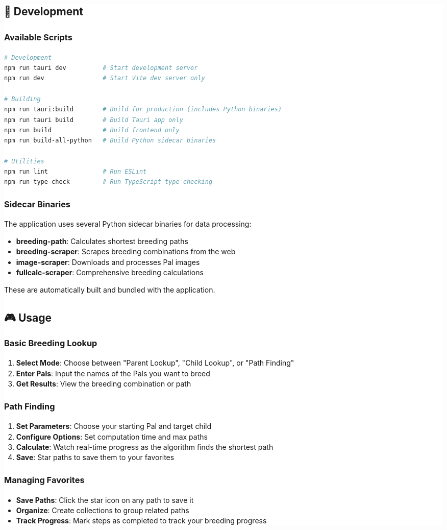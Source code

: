 ## 🔧 Development

### Available Scripts

```bash
# Development
npm run tauri dev          # Start development server
npm run dev                # Start Vite dev server only

# Building
npm run tauri:build        # Build for production (includes Python binaries)
npm run tauri build        # Build Tauri app only
npm run build              # Build frontend only
npm run build-all-python   # Build Python sidecar binaries

# Utilities
npm run lint               # Run ESLint
npm run type-check         # Run TypeScript type checking
```

### Sidecar Binaries

The application uses several Python sidecar binaries for data processing:

- **breeding-path**: Calculates shortest breeding paths
- **breeding-scraper**: Scrapes breeding combinations from the web
- **image-scraper**: Downloads and processes Pal images
- **fullcalc-scraper**: Comprehensive breeding calculations

These are automatically built and bundled with the application.

## 🎮 Usage

### Basic Breeding Lookup

1. **Select Mode**: Choose between "Parent Lookup", "Child Lookup", or "Path Finding"
2. **Enter Pals**: Input the names of the Pals you want to breed
3. **Get Results**: View the breeding combination or path

### Path Finding

1. **Set Parameters**: Choose your starting Pal and target child
2. **Configure Options**: Set computation time and max paths
3. **Calculate**: Watch real-time progress as the algorithm finds the shortest path
4. **Save**: Star paths to save them to your favorites

### Managing Favorites

- **Save Paths**: Click the star icon on any path to save it
- **Organize**: Create collections to group related paths
- **Track Progress**: Mark steps as completed to track your breeding progress
